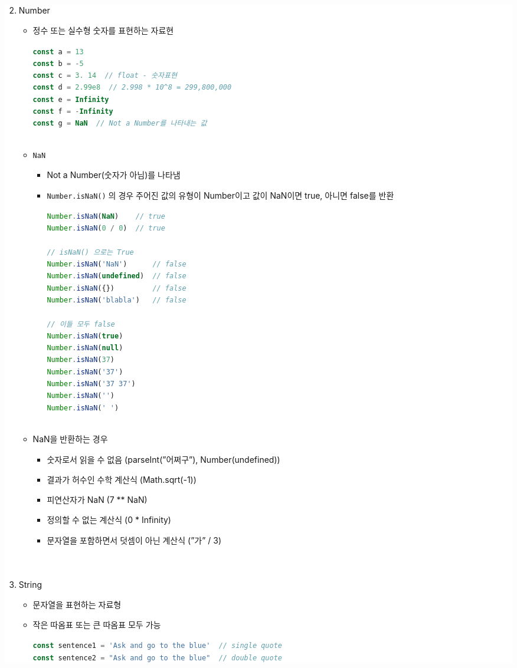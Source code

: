 2. Number
    - 정수 또는 실수형 숫자를 표현하는 자료현
        
        ```jsx
        const a = 13
        const b = -5
        const c = 3. 14  // float - 숫자표현
        const d = 2.99e8  // 2.998 * 10^8 = 299,800,000
        const e = Infinity
        const f = -Infinity
        const g = NaN  // Not a Number를 나타내는 값
        ```
    <br>    
    
    - `NaN`
        - Not a Number(숫자가 아님)를 나타냄
        - `Number.isNaN()` 의 경우 주어진 값의 유형이 Number이고 값이 NaN이면 true, 아니면 false를 반환
            
            ```jsx
            Number.isNaN(NaN)    // true
            Number.isNaN(0 / 0)  // true
            
            // isNaN() 으로는 True
            Number.isNaN('NaN')      // false
            Number.isNaN(undefined)  // false
            Number.isNaN({})         // false
            Number.isNaN('blabla')   // false
            
            // 이들 모두 false
            Number.isNaN(true)
            Number.isNaN(null)
            Number.isNaN(37)
            Number.isNaN('37')
            Number.isNaN('37 37')
            Number.isNaN('')
            Number.isNaN(' ')
            ```
    <br>        
    
    - NaN을 반환하는 경우
        - 숫자로서 읽을 수 없음 (parseInt(”어쩌구”), Number(undefined))<br>

        - 결과가 허수인 수학 계산식 (Math.sqrt(-1))
        - 피연산자가 NaN (7 ** NaN)
        - 정의할 수 없는 계산식 (0 * Infinity)
        - 문자열을 포함하면서 덧셈이 아닌 계산식 (”가” / 3)
<br><br><br> 

3. String
    - 문자열을 표현하는 자료형<br>

    - 작은 따옴표 또는 큰 따옴표 모두 가능
        
        ```jsx
        const sentence1 = 'Ask and go to the blue'  // single quote
        const sentence2 = "Ask and go to the blue"  // double quote
        